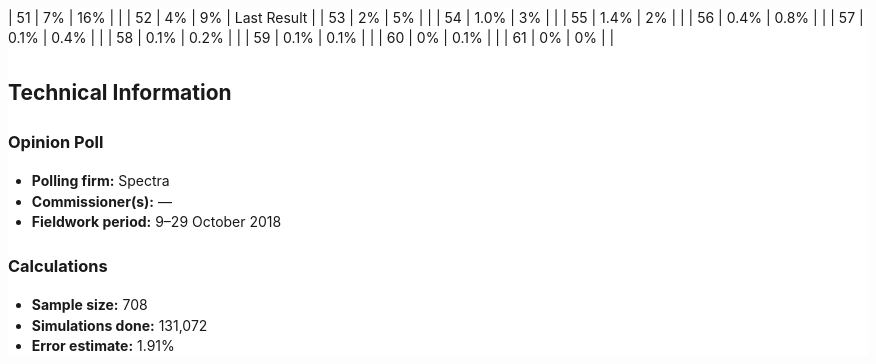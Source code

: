 | 51 | 7% | 16% |  |
| 52 | 4% | 9% | Last Result |
| 53 | 2% | 5% |  |
| 54 | 1.0% | 3% |  |
| 55 | 1.4% | 2% |  |
| 56 | 0.4% | 0.8% |  |
| 57 | 0.1% | 0.4% |  |
| 58 | 0.1% | 0.2% |  |
| 59 | 0.1% | 0.1% |  |
| 60 | 0% | 0.1% |  |
| 61 | 0% | 0% |  |


## Technical Information

### Opinion Poll

+ **Polling firm:** Spectra
+ **Commissioner(s):** —
+ **Fieldwork period:** 9–29 October 2018

### Calculations

+ **Sample size:** 708
+ **Simulations done:** 131,072
+ **Error estimate:** 1.91%

